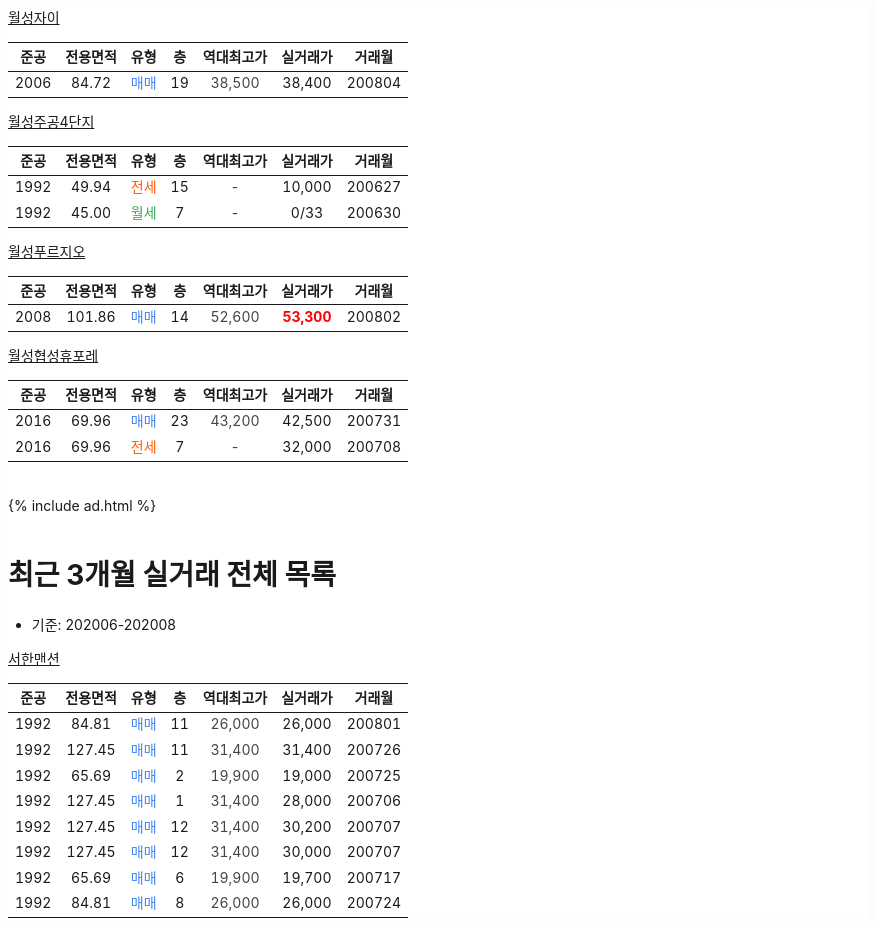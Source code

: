 [월성자이](https://search.naver.com/search.naver?query=%EB%8C%80%EA%B5%AC%EA%B4%91%EC%97%AD%EC%8B%9C+%EB%8B%AC%EC%84%9C%EA%B5%AC+%EC%9B%94%EC%84%B1%EB%8F%99+%EC%9B%94%EC%84%B1%EC%9E%90%EC%9D%B4)

|준공|전용면적|유형|층|역대최고가|실거래가|거래월|
|:---:|:---:|:---:|:---:|:---:|:---:|:---:|
|2006|84.72|<span style="color:#4285f3">매매</span>|19|<span style="color:#444444">38,500</span>|38,400|200804|

[월성주공4단지](https://search.naver.com/search.naver?query=%EB%8C%80%EA%B5%AC%EA%B4%91%EC%97%AD%EC%8B%9C+%EB%8B%AC%EC%84%9C%EA%B5%AC+%EC%9B%94%EC%84%B1%EB%8F%99+%EC%9B%94%EC%84%B1%EC%A3%BC%EA%B3%B54%EB%8B%A8%EC%A7%80)

|준공|전용면적|유형|층|역대최고가|실거래가|거래월|
|:---:|:---:|:---:|:---:|:---:|:---:|:---:|
|1992|49.94|<span style="color:#ff5a00">전세</span>|15|<span style="color:#444444">-</span>|10,000|200627|
|1992|45.00|<span style="color:#34a853">월세</span>|7|<span style="color:#444444">-</span>|0/33|200630|

[월성푸르지오](https://search.naver.com/search.naver?query=%EB%8C%80%EA%B5%AC%EA%B4%91%EC%97%AD%EC%8B%9C+%EB%8B%AC%EC%84%9C%EA%B5%AC+%EC%9B%94%EC%84%B1%EB%8F%99+%EC%9B%94%EC%84%B1%ED%91%B8%EB%A5%B4%EC%A7%80%EC%98%A4)

|준공|전용면적|유형|층|역대최고가|실거래가|거래월|
|:---:|:---:|:---:|:---:|:---:|:---:|:---:|
|2008|101.86|<span style="color:#4285f3">매매</span>|14|<span style="color:#444444">52,600</span>|<b><span style="color:#ff0000">53,300</span></b>|200802|

[월성협성휴포레](https://search.naver.com/search.naver?query=%EB%8C%80%EA%B5%AC%EA%B4%91%EC%97%AD%EC%8B%9C+%EB%8B%AC%EC%84%9C%EA%B5%AC+%EC%9B%94%EC%84%B1%EB%8F%99+%EC%9B%94%EC%84%B1%ED%98%91%EC%84%B1%ED%9C%B4%ED%8F%AC%EB%A0%88)

|준공|전용면적|유형|층|역대최고가|실거래가|거래월|
|:---:|:---:|:---:|:---:|:---:|:---:|:---:|
|2016|69.96|<span style="color:#4285f3">매매</span>|23|<span style="color:#444444">43,200</span>|42,500|200731|
|2016|69.96|<span style="color:#ff5a00">전세</span>|7|<span style="color:#444444">-</span>|32,000|200708|


<br>
{% include ad.html %}
<br>

# 최근 3개월 실거래 전체 목록
* 기준: 202006-202008


[서한맨션](https://search.naver.com/search.naver?query=%EB%8C%80%EA%B5%AC%EA%B4%91%EC%97%AD%EC%8B%9C+%EB%8B%AC%EC%84%9C%EA%B5%AC+%EC%9B%94%EC%84%B1%EB%8F%99+%EC%84%9C%ED%95%9C%EB%A7%A8%EC%85%98)

|준공|전용면적|유형|층|역대최고가|실거래가|거래월|
|:---:|:---:|:---:|:---:|:---:|:---:|:---:|
|1992|84.81|<span style="color:#4285f3">매매</span>|11|<span style="color:#444444">26,000</span>|26,000|200801|
|1992|127.45|<span style="color:#4285f3">매매</span>|11|<span style="color:#444444">31,400</span>|31,400|200726|
|1992|65.69|<span style="color:#4285f3">매매</span>|2|<span style="color:#444444">19,900</span>|19,000|200725|
|1992|127.45|<span style="color:#4285f3">매매</span>|1|<span style="color:#444444">31,400</span>|28,000|200706|
|1992|127.45|<span style="color:#4285f3">매매</span>|12|<span style="color:#444444">31,400</span>|30,200|200707|
|1992|127.45|<span style="color:#4285f3">매매</span>|12|<span style="color:#444444">31,400</span>|30,000|200707|
|1992|65.69|<span style="color:#4285f3">매매</span>|6|<span style="color:#444444">19,900</span>|19,700|200717|
|1992|84.81|<span style="color:#4285f3">매매</span>|8|<span style="color:#444444">26,000</span>|26,000|200724|
